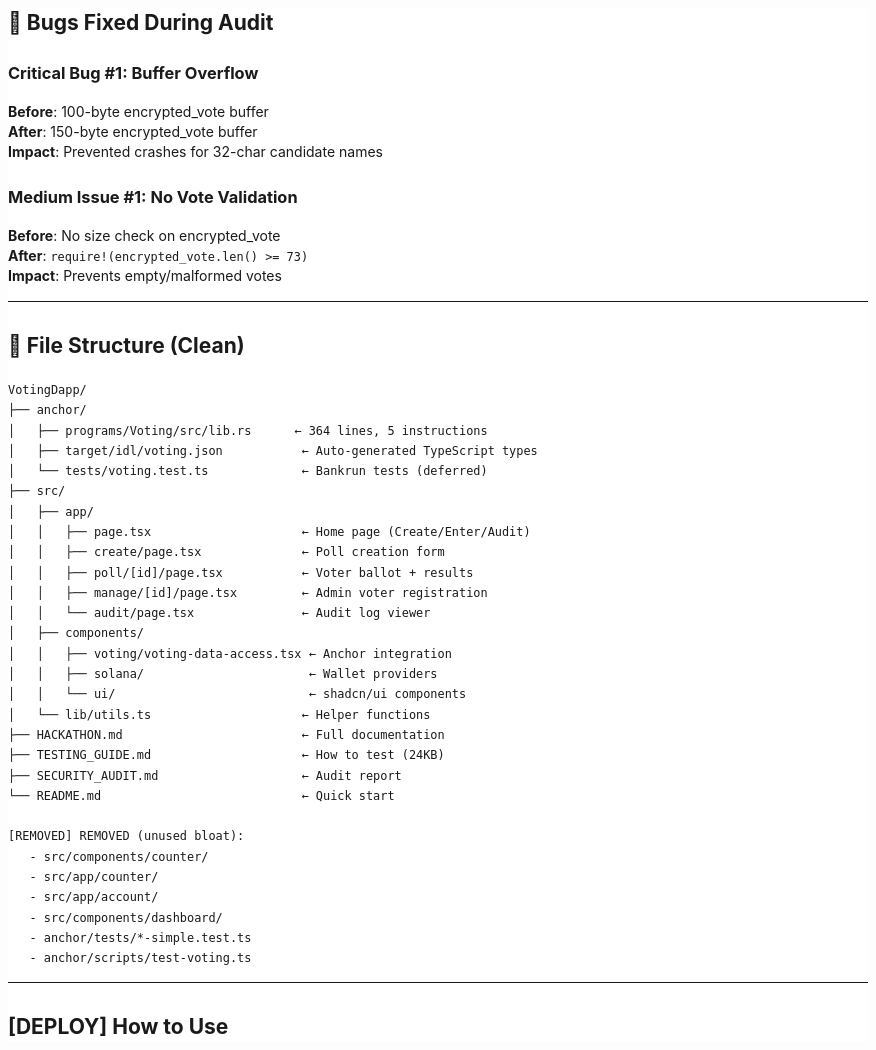 ## 🐛 Bugs Fixed During Audit

### Critical Bug #1: Buffer Overflow
**Before**: 100-byte encrypted_vote buffer  
**After**: 150-byte encrypted_vote buffer  
**Impact**: Prevented crashes for 32-char candidate names

### Medium Issue #1: No Vote Validation
**Before**: No size check on encrypted_vote  
**After**: `require!(encrypted_vote.len() >= 73)`  
**Impact**: Prevents empty/malformed votes

---

## 📁 File Structure (Clean)

```
VotingDapp/
├── anchor/
│   ├── programs/Voting/src/lib.rs      ← 364 lines, 5 instructions
│   ├── target/idl/voting.json           ← Auto-generated TypeScript types
│   └── tests/voting.test.ts             ← Bankrun tests (deferred)
├── src/
│   ├── app/
│   │   ├── page.tsx                     ← Home page (Create/Enter/Audit)
│   │   ├── create/page.tsx              ← Poll creation form
│   │   ├── poll/[id]/page.tsx           ← Voter ballot + results
│   │   ├── manage/[id]/page.tsx         ← Admin voter registration
│   │   └── audit/page.tsx               ← Audit log viewer
│   ├── components/
│   │   ├── voting/voting-data-access.tsx ← Anchor integration
│   │   ├── solana/                       ← Wallet providers
│   │   └── ui/                           ← shadcn/ui components
│   └── lib/utils.ts                     ← Helper functions
├── HACKATHON.md                         ← Full documentation
├── TESTING_GUIDE.md                     ← How to test (24KB)
├── SECURITY_AUDIT.md                    ← Audit report
└── README.md                            ← Quick start

[REMOVED] REMOVED (unused bloat):
   - src/components/counter/
   - src/app/counter/
   - src/app/account/
   - src/components/dashboard/
   - anchor/tests/*-simple.test.ts
   - anchor/scripts/test-voting.ts
```

---

## [DEPLOY] How to Use

